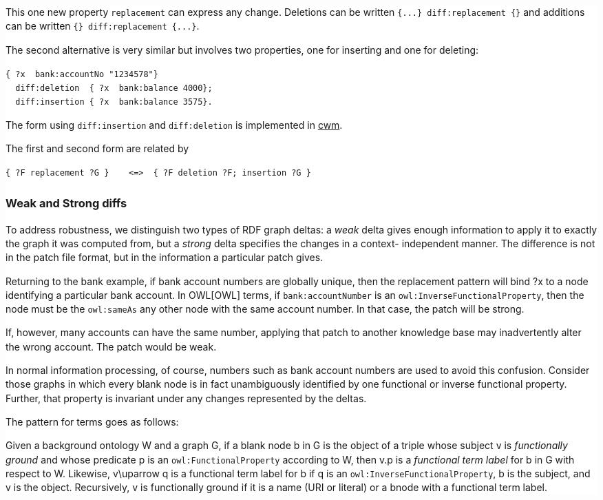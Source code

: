 
This one new property `replacement` can express any change. Deletions can be
written `{...} diff:replacement {}` and additions can be written `{}
diff:replacement {...}`.

The second alternative is very similar but involves two properties, one for
inserting and one for deleting:

    
    
    { ?x  bank:accountNo "1234578"}
      diff:deletion  { ?x  bank:balance 4000};
      diff:insertion { ?x  bank:balance 3575}.
    

The form using `diff:insertion` and `diff:deletion` is implemented in
[cwm](https://www.w3.org/DesignIssues//2000/10/swap/doc/cwm).

The first and second form are related by

    
    
    { ?F replacement ?G }    <=>  { ?F deletion ?F; insertion ?G }   
    

###  Weak and Strong diffs

To address robustness, we distinguish two types of RDF graph deltas: a _weak_
delta gives enough information to apply it to exactly the graph it was
computed from, but a _strong_ delta specifies the changes in a context-
independent manner. The difference is not in the patch file format, but in the
information a particular patch gives.

Returning to the bank example, if bank account numbers are globally unique,
then the replacement pattern will bind ?x to a node identifying a particular
bank account. In OWL[OWL] terms, if `bank:accountNumber` is an
`owl:InverseFunctionalProperty`, then the node must be the `owl:sameAs` any
other node with the same account number. In that case, the patch will be
strong.

If, however, many accounts can have the same number, applying that patch to
another knowledge base may inadvertently alter the wrong account. The patch
would be weak.

In normal information processing, of course, numbers such as bank account
numbers are used to avoid this confusion. Consider those graphs in which every
blank node is in fact unambiguously identified by one functional or inverse
functional property. Further, that property is invariant under any changes
represented by the deltas.

The pattern for terms goes as follows:

Given a background ontology W and a graph G, if a blank node b in G is the
object of a triple whose subject v is _functionally ground_ and whose
predicate p is an `owl:FunctionalProperty` according to W, then v.p is a
_functional term label_ for b in G with respect to W. Likewise, v\uparrow q is
a functional term label for b if q is an `owl:InverseFunctionalProperty`, b is
the subject, and v is the object. Recursively, v is functionally ground if it
is a name (URI or literal) or a bnode with a functional term label.
